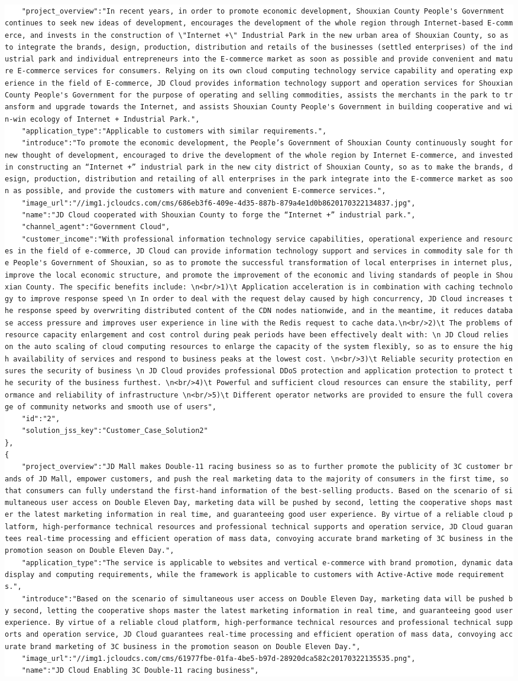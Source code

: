 		"project_overview":"In recent years, in order to promote economic development, Shouxian County People's Government  continues to seek new ideas of development, encourages the development of the whole region through Internet-based E-commerce, and invests in the construction of \"Internet +\" Industrial Park in the new urban area of Shouxian County, so as to integrate the brands, design, production, distribution and retails of the businesses (settled enterprises) of the industrial park and individual entrepreneurs into the E-commerce market as soon as possible and provide convenient and mature E-commerce services for consumers. Relying on its own cloud computing technology service capability and operating experience in the field of E-commerce, JD Cloud provides information technology support and operation services for Shouxian County People's Government for the purpose of operating and selling commodities, assists the merchants in the park to transform and upgrade towards the Internet, and assists Shouxian County People's Government in building cooperative and win-win ecology of Internet + Industrial Park.",
		"application_type":"Applicable to customers with similar requirements.",
		"introduce":"To promote the economic development, the People’s Government of Shouxian County continuously sought for new thought of development, encouraged to drive the development of the whole region by Internet E-commerce, and invested in constructing an “Internet +” industrial park in the new city district of Shouxian County, so as to make the brands, design, production, distribution and retailing of all enterprises in the park integrate into the E-commerce market as soon as possible, and provide the customers with mature and convenient E-commerce services.",
		"image_url":"//img1.jcloudcs.com/cms/686eb3f6-409e-4d35-887b-879a4e1d0b8620170322134837.jpg",
		"name":"JD Cloud cooperated with Shouxian County to forge the “Internet +” industrial park.",
		"channel_agent":"Government Cloud",
		"customer_income":"With professional information technology service capabilities, operational experience and resources in the field of e-commerce, JD Cloud can provide information technology support and services in commodity sale for the People's Government of Shouxian, so as to promote the successful transformation of local enterprises in internet plus, improve the local economic structure, and promote the improvement of the economic and living standards of people in Shouxian County. The specific benefits include: \n<br/>1)\t Application acceleration is in combination with caching technology to improve response speed \n In order to deal with the request delay caused by high concurrency, JD Cloud increases the response speed by overwriting distributed content of the CDN nodes nationwide, and in the meantime, it reduces database access pressure and improves user experience in line with the Redis request to cache data.\n<br/>2)\t The problems of resource capacity enlargement and cost control during peak periods have been effectively dealt with: \n JD Cloud relies on the auto scaling of cloud computing resources to enlarge the capacity of the system flexibly, so as to ensure the high availability of services and respond to business peaks at the lowest cost. \n<br/>3)\t Reliable security protection ensures the security of business \n JD Cloud provides professional DDoS protection and application protection to protect the security of the business furthest. \n<br/>4)\t Powerful and sufficient cloud resources can ensure the stability, performance and reliability of infrastructure \n<br/>5)\t Different operator networks are provided to ensure the full coverage of community networks and smooth use of users",
		"id":"2",
		"solution_jss_key":"Customer_Case_Solution2"
	},
	{
		"project_overview":"JD Mall makes Double-11 racing business so as to further promote the publicity of 3C customer brands of JD Mall, empower customers, and push the real marketing data to the majority of consumers in the first time, so that consumers can fully understand the first-hand information of the best-selling products. Based on the scenario of simultaneous user access on Double Eleven Day, marketing data will be pushed by second, letting the cooperative shops master the latest marketing information in real time, and guaranteeing good user experience. By virtue of a reliable cloud platform, high-performance technical resources and professional technical supports and operation service, JD Cloud guarantees real-time processing and efficient operation of mass data, convoying accurate brand marketing of 3C business in the promotion season on Double Eleven Day.",
		"application_type":"The service is applicable to websites and vertical e-commerce with brand promotion, dynamic data display and computing requirements, while the framework is applicable to customers with Active-Active mode requirements.",
		"introduce":"Based on the scenario of simultaneous user access on Double Eleven Day, marketing data will be pushed by second, letting the cooperative shops master the latest marketing information in real time, and guaranteeing good user experience. By virtue of a reliable cloud platform, high-performance technical resources and professional technical supports and operation service, JD Cloud guarantees real-time processing and efficient operation of mass data, convoying accurate brand marketing of 3C business in the promotion season on Double Eleven Day.",
		"image_url":"//img1.jcloudcs.com/cms/61977fbe-01fa-4be5-b97d-28920dca582c20170322135535.png",
		"name":"JD Cloud Enabling 3C Double-11 racing business",